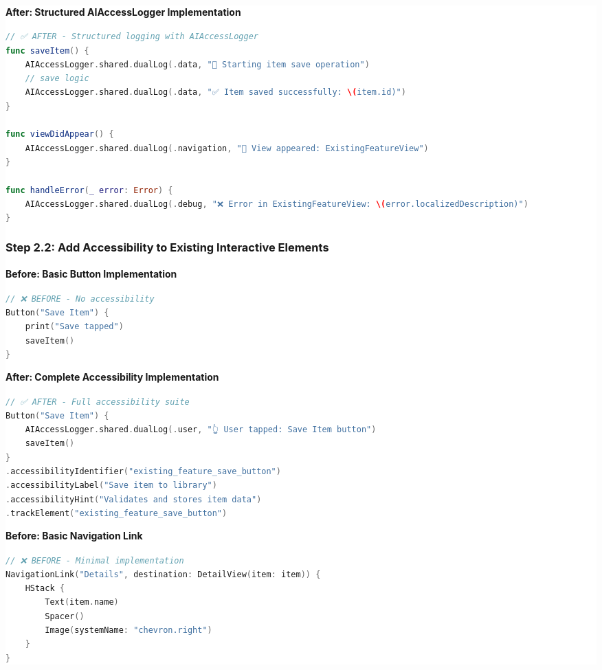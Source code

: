 **After: Structured AIAccessLogger Implementation**
```swift
// ✅ AFTER - Structured logging with AIAccessLogger
func saveItem() {
    AIAccessLogger.shared.dualLog(.data, "💾 Starting item save operation")
    // save logic
    AIAccessLogger.shared.dualLog(.data, "✅ Item saved successfully: \(item.id)")
}

func viewDidAppear() {
    AIAccessLogger.shared.dualLog(.navigation, "🚀 View appeared: ExistingFeatureView")
}

func handleError(_ error: Error) {
    AIAccessLogger.shared.dualLog(.debug, "❌ Error in ExistingFeatureView: \(error.localizedDescription)")
}
```

### Step 2.2: Add Accessibility to Existing Interactive Elements

**Before: Basic Button Implementation**
```swift
// ❌ BEFORE - No accessibility
Button("Save Item") {
    print("Save tapped")
    saveItem()
}
```

**After: Complete Accessibility Implementation**
```swift
// ✅ AFTER - Full accessibility suite
Button("Save Item") {
    AIAccessLogger.shared.dualLog(.user, "👆 User tapped: Save Item button")
    saveItem()
}
.accessibilityIdentifier("existing_feature_save_button")
.accessibilityLabel("Save item to library")
.accessibilityHint("Validates and stores item data")
.trackElement("existing_feature_save_button")
```

**Before: Basic Navigation Link**
```swift
// ❌ BEFORE - Minimal implementation
NavigationLink("Details", destination: DetailView(item: item)) {
    HStack {
        Text(item.name)
        Spacer()
        Image(systemName: "chevron.right")
    }
}
```
